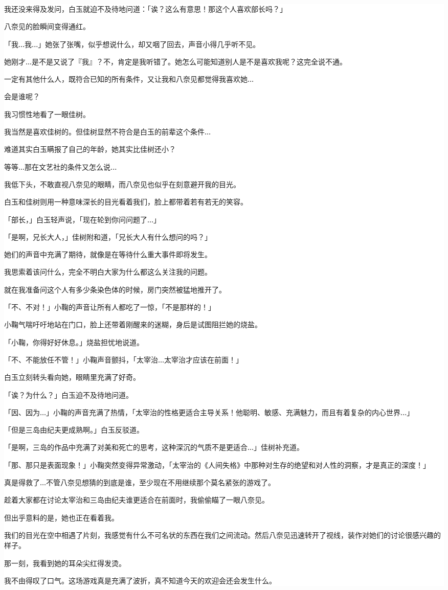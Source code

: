 我还没来得及发问，白玉就迫不及待地问道：「诶？这么有意思！那这个人喜欢部长吗？」

八奈见的脸瞬间变得通红。

「我...我...」她张了张嘴，似乎想说什么，却又咽了回去，声音小得几乎听不见。

她刚才...是不是又说了『我』？不，肯定是我听错了。她怎么可能知道别人是不是喜欢我呢？这完全说不通。

一定有其他什么人，既符合已知的所有条件，又让我和八奈见都觉得我喜欢她...

会是谁呢？

我习惯性地看了一眼佳树。

我当然是喜欢佳树的。但佳树显然不符合是白玉的前辈这个条件...

难道其实白玉瞒报了自己的年龄，她其实比佳树还小？

等等...那在文艺社的条件又怎么说...

我低下头，不敢直视八奈见的眼睛，而八奈见也似乎在刻意避开我的目光。

白玉和佳树则用一种意味深长的目光看着我们，脸上都带着若有若无的笑容。

「部长，」白玉轻声说，「现在轮到你问问题了...」

「是啊，兄长大人，」佳树附和道，「兄长大人有什么想问的吗？」

她们的声音中充满了期待，就像是在等待什么重大事件即将发生。

我思索着该问什么，完全不明白大家为什么都这么关注我的问题。

就在我准备问这个人有多少条染色体的时候，房门突然被猛地推开了。

「不、不对！」小鞠的声音让所有人都吃了一惊，「不是那样的！」

小鞠气喘吁吁地站在门口，脸上还带着刚醒来的迷糊，身后是试图阻拦她的烧盐。

「小鞠，你得好好休息。」烧盐担忧地说道。

「不、不能放任不管！」小鞠声音颤抖，「太宰治...太宰治才应该在前面！」

白玉立刻转头看向她，眼睛里充满了好奇。

「诶？为什么？」白玉迫不及待地问道。

「因、因为...」小鞠的声音充满了热情，「太宰治的性格更适合主导关系！他聪明、敏感、充满魅力，而且有着复杂的内心世界...」

「但是三岛由纪夫更成熟啊。」白玉反驳道。

「是啊，三岛的作品中充满了对美和死亡的思考，这种深沉的气质不是更适合...」佳树补充道。

「那、那只是表面现象！」小鞠突然变得异常激动，「太宰治的《人间失格》中那种对生存的绝望和对人性的洞察，才是真正的深度！」

真是得救了...不管八奈见想猜的到底是谁，至少现在不用继续那个莫名紧张的游戏了。

趁着大家都在讨论太宰治和三岛由纪夫谁更适合在前面时，我偷偷瞄了一眼八奈见。

但出乎意料的是，她也正在看着我。

我们的目光在空中相遇了片刻，我感觉有什么不可名状的东西在我们之间流动。然后八奈见迅速转开了视线，装作对她们的讨论很感兴趣的样子。

那一刻，我看到她的耳朵尖红得发烫。

我不由得叹了口气。这场游戏真是充满了波折，真不知道今天的欢迎会还会发生什么。

